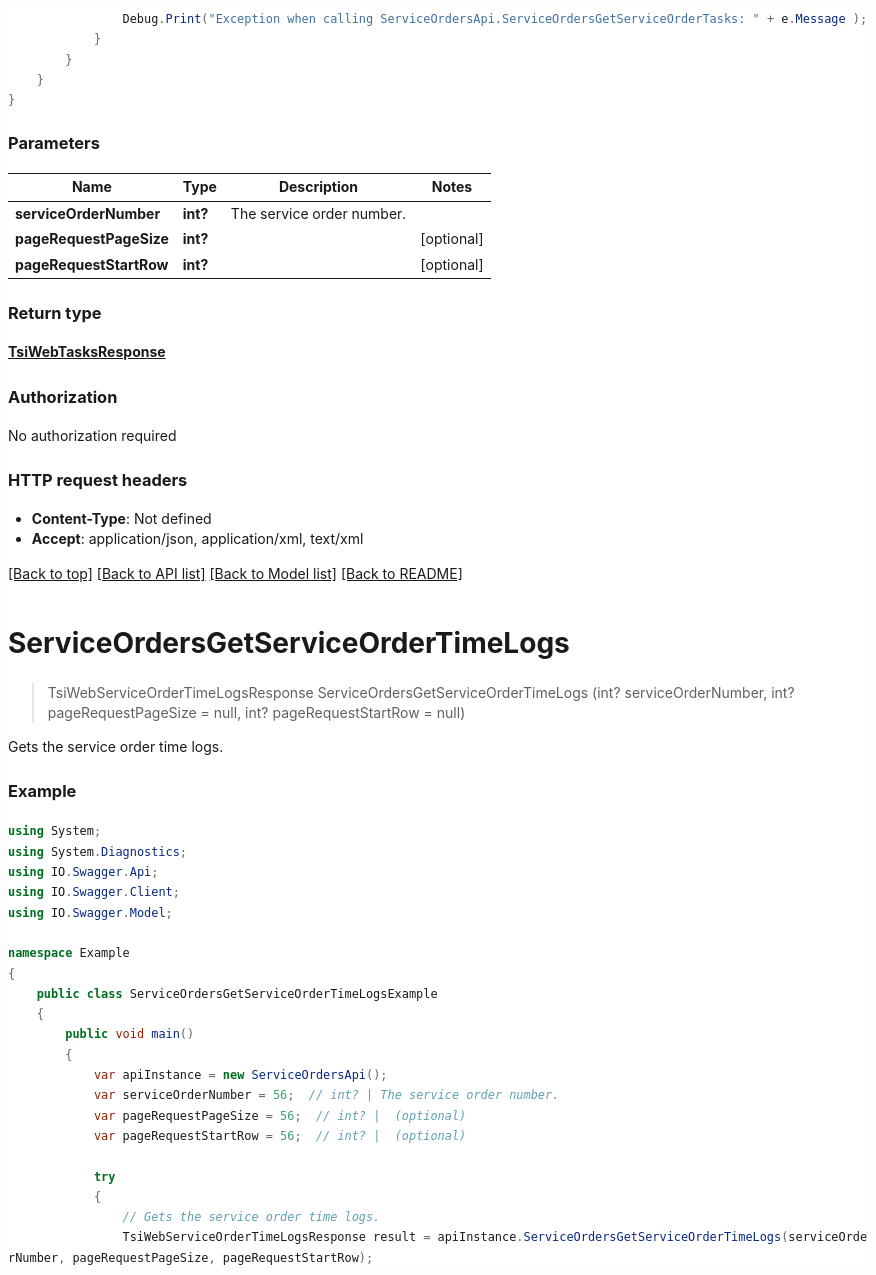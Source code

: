```csharp
                Debug.Print("Exception when calling ServiceOrdersApi.ServiceOrdersGetServiceOrderTasks: " + e.Message );
            }
        }
    }
}
```

### Parameters

Name | Type | Description  | Notes
------------- | ------------- | ------------- | -------------
 **serviceOrderNumber** | **int?**| The service order number. | 
 **pageRequestPageSize** | **int?**|  | [optional] 
 **pageRequestStartRow** | **int?**|  | [optional] 

### Return type

[**TsiWebTasksResponse**](TsiWebTasksResponse.md)

### Authorization

No authorization required

### HTTP request headers

 - **Content-Type**: Not defined
 - **Accept**: application/json, application/xml, text/xml

[[Back to top]](#) [[Back to API list]](../README.md#documentation-for-api-endpoints) [[Back to Model list]](../README.md#documentation-for-models) [[Back to README]](../README.md)

<a name="serviceordersgetserviceordertimelogs"></a>
# **ServiceOrdersGetServiceOrderTimeLogs**
> TsiWebServiceOrderTimeLogsResponse ServiceOrdersGetServiceOrderTimeLogs (int? serviceOrderNumber, int? pageRequestPageSize = null, int? pageRequestStartRow = null)

Gets the service order time logs.

### Example
```csharp
using System;
using System.Diagnostics;
using IO.Swagger.Api;
using IO.Swagger.Client;
using IO.Swagger.Model;

namespace Example
{
    public class ServiceOrdersGetServiceOrderTimeLogsExample
    {
        public void main()
        {
            var apiInstance = new ServiceOrdersApi();
            var serviceOrderNumber = 56;  // int? | The service order number.
            var pageRequestPageSize = 56;  // int? |  (optional) 
            var pageRequestStartRow = 56;  // int? |  (optional) 

            try
            {
                // Gets the service order time logs.
                TsiWebServiceOrderTimeLogsResponse result = apiInstance.ServiceOrdersGetServiceOrderTimeLogs(serviceOrderNumber, pageRequestPageSize, pageRequestStartRow);
```